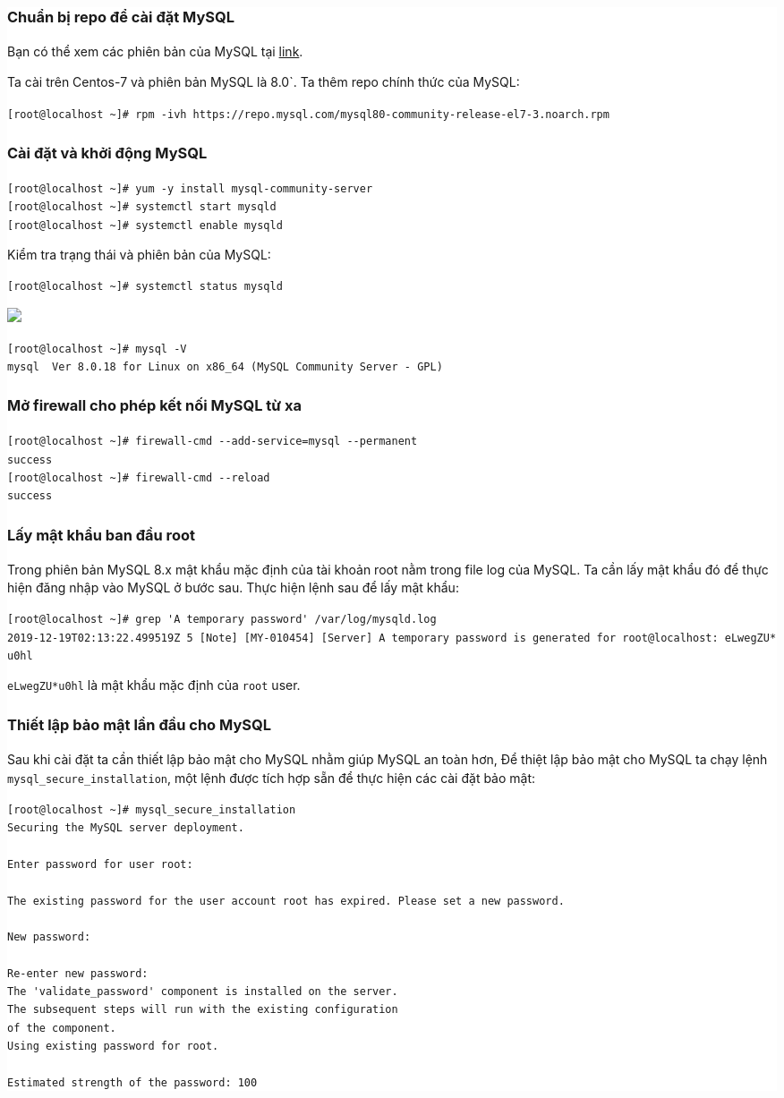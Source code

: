 ### Chuẩn bị repo để cài đặt MySQL
Bạn có thể xem các phiên bản của MySQL tại [link](https://dev.mysql.com/downloads/repo/yum/).

Ta cài trên Centos-7 và phiên bản MySQL là 8.0`. Ta thêm repo chính thức của MySQL:
```
[root@localhost ~]# rpm -ivh https://repo.mysql.com/mysql80-community-release-el7-3.noarch.rpm
```

### Cài đặt và khởi động MySQL
```
[root@localhost ~]# yum -y install mysql-community-server
[root@localhost ~]# systemctl start mysqld 
[root@localhost ~]# systemctl enable mysqld 
```
Kiểm tra trạng thái và phiên bản của MySQL:
```
[root@localhost ~]# systemctl status mysqld
```
<img src = "https://i.imgur.com/F63HGZp.png" />

```
[root@localhost ~]# mysql -V
mysql  Ver 8.0.18 for Linux on x86_64 (MySQL Community Server - GPL)
```

### Mở firewall cho phép kết nối MySQL từ xa
```
[root@localhost ~]# firewall-cmd --add-service=mysql --permanent
success
[root@localhost ~]# firewall-cmd --reload
success
```

### Lấy mật khẩu ban đầu root
Trong phiên bản MySQL 8.x mật khẩu mặc định của tài khoản root nằm trong file log của MySQL. Ta cần lấy mật khẩu đó để thực hiện đăng nhập vào MySQL ở bước sau. Thực hiện lệnh sau để lấy mật khẩu:
```
[root@localhost ~]# grep 'A temporary password' /var/log/mysqld.log
2019-12-19T02:13:22.499519Z 5 [Note] [MY-010454] [Server] A temporary password is generated for root@localhost: eLwegZU*u0hl
```

`eLwegZU*u0hl` là mật khẩu mặc định của `root` user.

### Thiết lập bảo mật lần đầu cho MySQL
Sau khi cài đặt ta cần thiết lập bảo mật cho MySQL nhằm giúp MySQL an toàn hơn, Để thiệt lập bảo mật cho MySQL ta chạy lệnh `mysql_secure_installation`, một lệnh được tích hợp sẵn để thực hiện các cài đặt bảo mật:

```
[root@localhost ~]# mysql_secure_installation
Securing the MySQL server deployment.

Enter password for user root: 

The existing password for the user account root has expired. Please set a new password.

New password: 

Re-enter new password: 
The 'validate_password' component is installed on the server.
The subsequent steps will run with the existing configuration
of the component.
Using existing password for root.

Estimated strength of the password: 100 
```